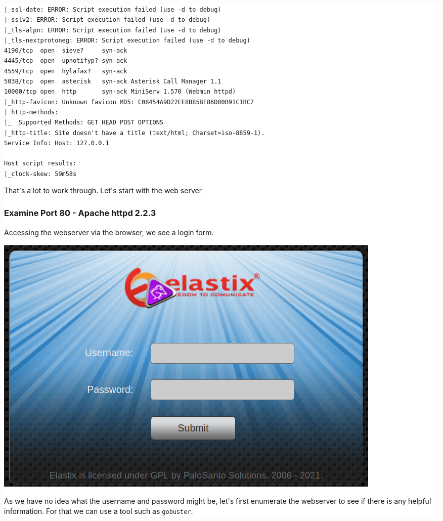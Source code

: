 ```
|_ssl-date: ERROR: Script execution failed (use -d to debug)
|_sslv2: ERROR: Script execution failed (use -d to debug)
|_tls-alpn: ERROR: Script execution failed (use -d to debug)
|_tls-nextprotoneg: ERROR: Script execution failed (use -d to debug)
4190/tcp  open  sieve?     syn-ack
4445/tcp  open  upnotifyp? syn-ack
4559/tcp  open  hylafax?   syn-ack
5038/tcp  open  asterisk   syn-ack Asterisk Call Manager 1.1
10000/tcp open  http       syn-ack MiniServ 1.570 (Webmin httpd)
|_http-favicon: Unknown favicon MD5: C08454A9D22EE8B85BF86D00B91C1BC7
| http-methods: 
|_  Supported Methods: GET HEAD POST OPTIONS
|_http-title: Site doesn't have a title (text/html; Charset=iso-8859-1).
Service Info: Host: 127.0.0.1

Host script results:
|_clock-skew: 59m58s
```

That's a lot to work through. Let's start with the web server

### Examine Port 80 - Apache httpd 2.2.3

Accessing the webserver via the browser, we see a login form.

![](pics/website.png)

As we have no idea what the username and password might be, let's first enumerate the webserver to see if there is any helpful information. For that we can use a tool such as `gobuster`.
